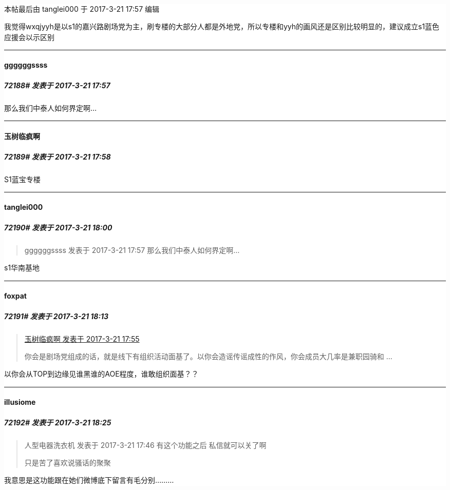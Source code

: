 
 本帖最后由 tanglei000 于 2017-3-21 17:57 编辑 

我觉得wxqjyyh是以s1的嘉兴路剧场党为主，刷专楼的大部分人都是外地党，所以专楼和yyh的画风还是区别比较明显的，建议成立s1蓝色应援会以示区别


*****

####  ggggggssss  
##### 72188#       发表于 2017-3-21 17:57


那么我们中泰人如何界定啊…


*****

####  玉树临疯啊  
##### 72189#       发表于 2017-3-21 17:58


S1蓝宝专楼


*****

####  tanglei000  
##### 72190#       发表于 2017-3-21 18:00


<blockquote>ggggggssss 发表于 2017-3-21 17:57
那么我们中泰人如何界定啊…</blockquote>
s1华南基地


*****

####  foxpat  
##### 72191#       发表于 2017-3-21 18:13


<blockquote><a href="httphttps://bbs.saraba1st.com/2b/forum.php?mod=redirect&amp;goto=findpost&amp;pid=35487255&amp;ptid=1105387" target="_blank">玉树临疯啊 发表于 2017-3-21 17:55</a>

你会是剧场党组成的话，就是线下有组织活动面基了。以你会造谣传谣成性的作风，你会成员大几率是兼职园骑和 ...</blockquote>
以你会从TOP到边缘见谁黑谁的AOE程度，谁敢组织面基？？


*****

####  illusiome  
##### 72192#       发表于 2017-3-21 18:25


<blockquote>人型电器洗衣机 发表于 2017-3-21 17:46
有这个功能之后 私信就可以关了啊 


只是苦了喜欢说骚话的聚聚</blockquote>
我意思是这功能跟在她们微博底下留言有毛分别………
